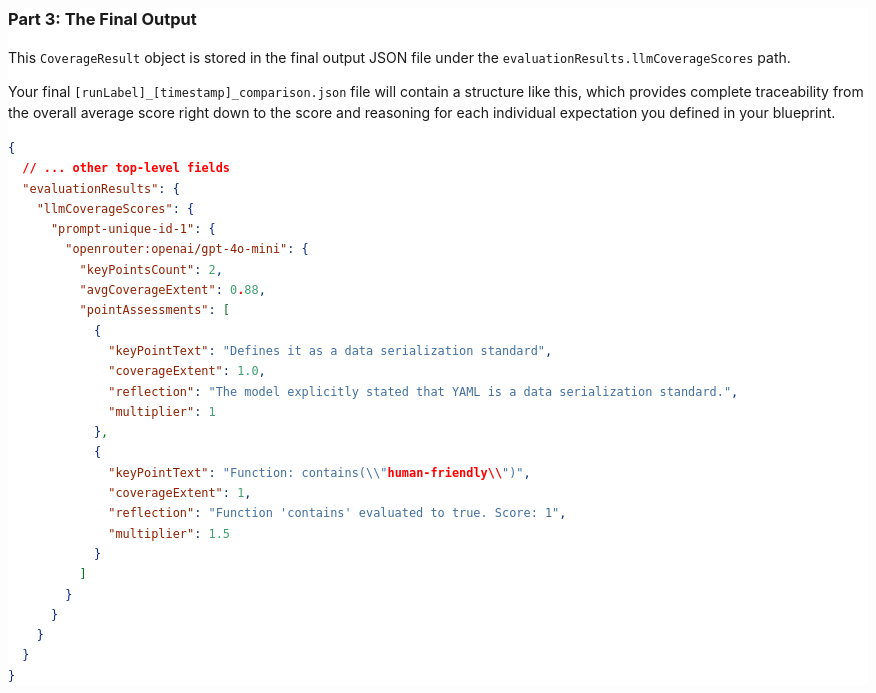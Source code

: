
### Part 3: The Final Output

This `CoverageResult` object is stored in the final output JSON file under the `evaluationResults.llmCoverageScores` path.

Your final `[runLabel]_[timestamp]_comparison.json` file will contain a structure like this, which provides complete traceability from the overall average score right down to the score and reasoning for each individual expectation you defined in your blueprint.
```json
{
  // ... other top-level fields
  "evaluationResults": {
    "llmCoverageScores": {
      "prompt-unique-id-1": {
        "openrouter:openai/gpt-4o-mini": {
          "keyPointsCount": 2,
          "avgCoverageExtent": 0.88,
          "pointAssessments": [
            {
              "keyPointText": "Defines it as a data serialization standard",
              "coverageExtent": 1.0,
              "reflection": "The model explicitly stated that YAML is a data serialization standard.",
              "multiplier": 1
            },
            {
              "keyPointText": "Function: contains(\\"human-friendly\\")",
              "coverageExtent": 1,
              "reflection": "Function 'contains' evaluated to true. Score: 1",
              "multiplier": 1.5
            }
          ]
        }
      }
    }
  }
}
``` 